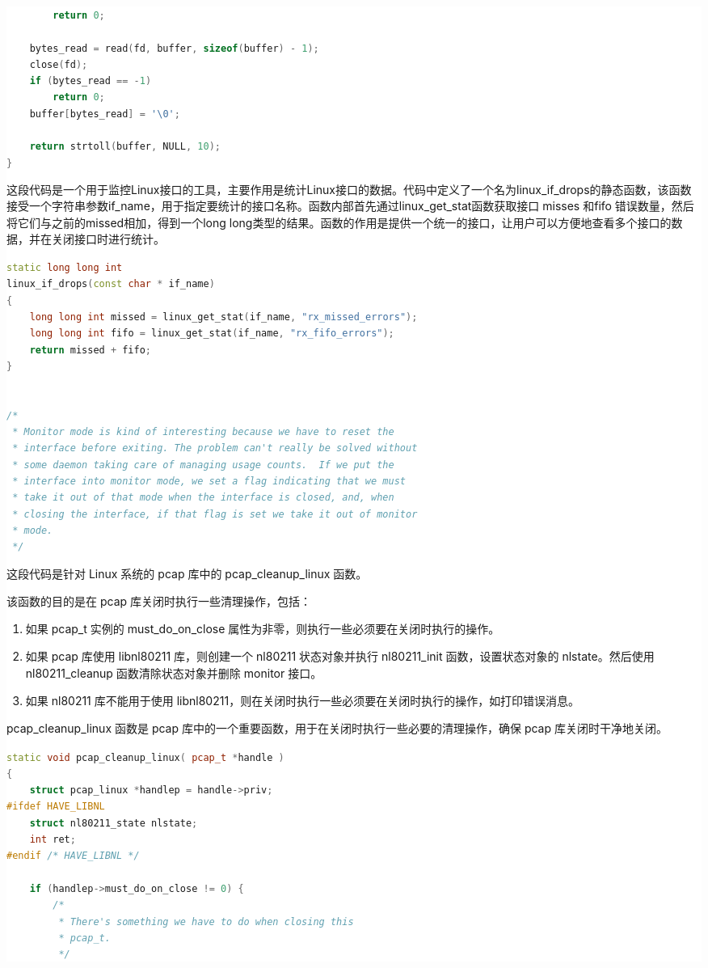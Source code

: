 ```cpp
		return 0;

	bytes_read = read(fd, buffer, sizeof(buffer) - 1);
	close(fd);
	if (bytes_read == -1)
		return 0;
	buffer[bytes_read] = '\0';

	return strtoll(buffer, NULL, 10);
}

```

这段代码是一个用于监控Linux接口的工具，主要作用是统计Linux接口的数据。代码中定义了一个名为linux_if_drops的静态函数，该函数接受一个字符串参数if_name，用于指定要统计的接口名称。函数内部首先通过linux_get_stat函数获取接口 misses 和fifo 错误数量，然后将它们与之前的missed相加，得到一个long long类型的结果。函数的作用是提供一个统一的接口，让用户可以方便地查看多个接口的数据，并在关闭接口时进行统计。


```cpp
static long long int
linux_if_drops(const char * if_name)
{
	long long int missed = linux_get_stat(if_name, "rx_missed_errors");
	long long int fifo = linux_get_stat(if_name, "rx_fifo_errors");
	return missed + fifo;
}


/*
 * Monitor mode is kind of interesting because we have to reset the
 * interface before exiting. The problem can't really be solved without
 * some daemon taking care of managing usage counts.  If we put the
 * interface into monitor mode, we set a flag indicating that we must
 * take it out of that mode when the interface is closed, and, when
 * closing the interface, if that flag is set we take it out of monitor
 * mode.
 */

```

这段代码是针对 Linux 系统的 pcap 库中的 pcap_cleanup_linux 函数。

该函数的目的是在 pcap 库关闭时执行一些清理操作，包括：

1. 如果 pcap_t 实例的 must_do_on_close 属性为非零，则执行一些必须要在关闭时执行的操作。

2. 如果 pcap 库使用 libnl80211 库，则创建一个 nl80211 状态对象并执行 nl80211_init 函数，设置状态对象的 nlstate。然后使用 nl80211_cleanup 函数清除状态对象并删除 monitor 接口。

3. 如果 nl80211 库不能用于使用 libnl80211，则在关闭时执行一些必须要在关闭时执行的操作，如打印错误消息。

pcap_cleanup_linux 函数是 pcap 库中的一个重要函数，用于在关闭时执行一些必要的清理操作，确保 pcap 库关闭时干净地关闭。


```cpp
static void	pcap_cleanup_linux( pcap_t *handle )
{
	struct pcap_linux *handlep = handle->priv;
#ifdef HAVE_LIBNL
	struct nl80211_state nlstate;
	int ret;
#endif /* HAVE_LIBNL */

	if (handlep->must_do_on_close != 0) {
		/*
		 * There's something we have to do when closing this
		 * pcap_t.
		 */
```
